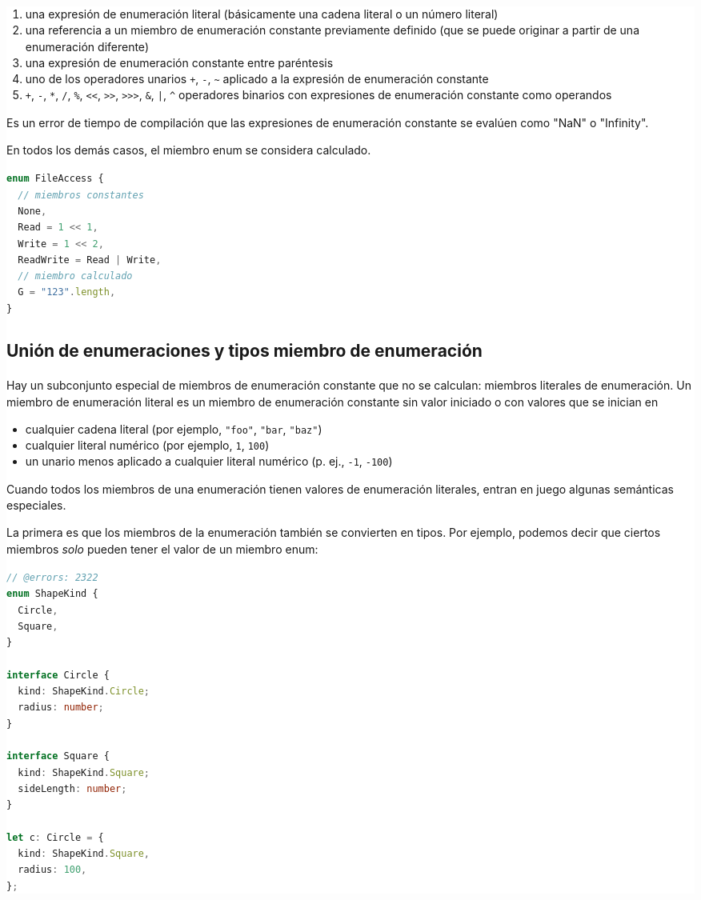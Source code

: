   1. una expresión de enumeración literal (básicamente una cadena literal o un número literal)
  2. una referencia a un miembro de enumeración constante previamente definido (que se puede originar a partir de una enumeración diferente)
  3. una expresión de enumeración constante entre paréntesis
  4. uno de los operadores unarios `+`, `-`, `~` aplicado a la expresión de enumeración constante
  5. `+`, `-`, `*`, `/`, `%`, `<<`, `>>`, `>>>`, `&`, `|`, `^` operadores binarios con expresiones de enumeración constante como operandos

  Es un error de tiempo de compilación que las expresiones de enumeración constante se evalúen como "NaN" o "Infinity".

En todos los demás casos, el miembro enum se considera calculado.

```ts twoslash
enum FileAccess {
  // miembros constantes
  None,
  Read = 1 << 1,
  Write = 1 << 2,
  ReadWrite = Read | Write,
  // miembro calculado
  G = "123".length,
}
```

## Unión de enumeraciones y tipos miembro de enumeración

Hay un subconjunto especial de miembros de enumeración constante que no se calculan: miembros literales de enumeración.
Un miembro de enumeración literal es un miembro de enumeración constante sin valor iniciado o con valores que se inician en

- cualquier cadena literal (por ejemplo, `"foo"`, `"bar`, `"baz"`)
- cualquier literal numérico (por ejemplo, `1`, `100`)
- un unario menos aplicado a cualquier literal numérico (p. ej., `-1`, `-100`)

Cuando todos los miembros de una enumeración tienen valores de enumeración literales, entran en juego algunas semánticas especiales.

La primera es que los miembros de la enumeración también se convierten en tipos.
Por ejemplo, podemos decir que ciertos miembros *solo* pueden tener el valor de un miembro enum:

```ts twoslash
// @errors: 2322
enum ShapeKind {
  Circle,
  Square,
}

interface Circle {
  kind: ShapeKind.Circle;
  radius: number;
}

interface Square {
  kind: ShapeKind.Square;
  sideLength: number;
}

let c: Circle = {
  kind: ShapeKind.Square,
  radius: 100,
};
```
